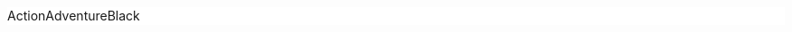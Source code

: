 <path aria-label="Major Genre: Adventure; Worldwide Gross (binned): 900000000 – 1000000000; Count of Records: 7" role="graphics-symbol" aria-roledescription="bar" d="M129.57142857142858,299.04545454545456h13.285714285714278v0.954545454545439h-13.285714285714278Z" fill="#f58518"/><path aria-label="Major Genre: Adventure; Worldwide Gross (binned): 600000000 – 700000000; Count of Records: 5" role="graphics-symbol" aria-roledescription="bar" d="M86.71428571428571,298.6363636363636h13.285714285714292v0.681818181818187h-13.285714285714292Z" fill="#f58518"/><path aria-label="Major Genre: Horror; Worldwide Gross (binned): 500000000 – 600000000; Count of Records: 1" role="graphics-symbol" aria-roledescription="bar" d="M72.42857142857143,299.8636363636364h13.285714285714278v0.13636363636362603h-13.285714285714278Z" fill="#ff9da6"/><path aria-label="Major Genre: Adventure; Worldwide Gross (binned): 1100000000 – 1200000000; Count of Records: 1" role="graphics-symbol" aria-roledescription="bar" d="M158.14285714285714,299.8636363636364h13.285714285714278v0.13636363636362603h-13.285714285714278Z" fill="#f58518"/><path aria-label="Major Genre: Comedy; Worldwide Gross (binned): 600000000 – 700000000; Count of Records: 1" role="graphics-symbol" aria-roledescription="bar" d="M86.71428571428571,299.3181818181818h13.285714285714292v0.13636363636362603h-13.285714285714292Z" fill="#72b7b2"/><path aria-label="Major Genre: Thriller/Suspense; Worldwide Gross (binned): 600000000 – 700000000; Count of Records: 1" role="graphics-symbol" aria-roledescription="bar" d="M86.71428571428571,299.8636363636364h13.285714285714292v0.13636363636362603h-13.285714285714292Z" fill="#4c78a8"/><path aria-label="Major Genre: Horror; Worldwide Gross (binned): 300000000 – 400000000; Count of Records: 1" role="graphics-symbol" aria-roledescription="bar" d="M43.857142857142854,298.0909090909091h13.285714285714285v0.13636363636362603h-13.285714285714285Z" fill="#ff9da6"/><path aria-label="Major Genre: Action; Worldwide Gross (binned): 800000000 – 900000000; Count of Records: 1" role="graphics-symbol" aria-roledescription="bar" d="M115.28571428571428,298.6363636363636h13.285714285714306v0.13636363636362603h-13.285714285714306Z" fill="#4c78a8"/><path aria-label="Major Genre: Thriller/Suspense; Worldwide Gross (binned): 1800000000 – 1900000000; Count of Records: 1" role="graphics-symbol" aria-roledescription="bar" d="M258.14285714285717,299.8636363636364h13.285714285714278v0.13636363636362603h-13.285714285714278Z" fill="#4c78a8"/></g><g class="mark-group role-legend" role="graphics-symbol" aria-roledescription="legend" aria-label="Symbol legend titled 'Major Genre' for fill color with 12 values: Action, Adventure, Black Comedy, Comedy, Concert/Performance, ending with Western"><g transform="translate(418,0)"><path class="background" aria-hidden="true" d="M0,0h168v170h-168Z" pointer-events="none"/><g><g class="mark-group role-legend-entry"><g transform="translate(0,16)"><path class="background" aria-hidden="true" d="M0,0h0v0h0Z" pointer-events="none"/><g><g class="mark-group role-scope" role="graphics-object" aria-roledescription="group mark container"><g transform="translate(0,0)"><path class="background" aria-hidden="true" d="M0,0h168v11h-168Z" pointer-events="none" opacity="1"/><g><g class="mark-symbol role-legend-symbol" pointer-events="none"><path transform="translate(6,6)" d="M-5,-5h10v10h-10Z" fill="#4c78a8" stroke-width="1.5" opacity="1"/></g><g class="mark-text role-legend-label" pointer-events="none"><text text-anchor="start" transform="translate(16,9)" font-family="sans-serif" font-size="10px" fill="#000" opacity="1">Action</text></g></g><path class="foreground" aria-hidden="true" d="" pointer-events="none" display="none"/></g><g transform="translate(0,13)"><path class="background" aria-hidden="true" d="M0,0h168v11h-168Z" pointer-events="none" opacity="1"/><g><g class="mark-symbol role-legend-symbol" pointer-events="none"><path transform="translate(6,6)" d="M-5,-5h10v10h-10Z" fill="#f58518" stroke-width="1.5" opacity="1"/></g><g class="mark-text role-legend-label" pointer-events="none"><text text-anchor="start" transform="translate(16,9)" font-family="sans-serif" font-size="10px" fill="#000" opacity="1">Adventure</text></g></g><path class="foreground" aria-hidden="true" d="" pointer-events="none" display="none"/></g><g transform="translate(0,26)"><path class="background" aria-hidden="true" d="M0,0h168v11h-168Z" pointer-events="none" opacity="1"/><g><g class="mark-symbol role-legend-symbol" pointer-events="none"><path transform="translate(6,6)" d="M-5,-5h10v10h-10Z" fill="#e45756" stroke-width="1.5" opacity="1"/></g><g class="mark-text role-legend-label" pointer-events="none"><text text-anchor="start" transform="translate(16,9)" font-family="sans-serif" font-size="10px" fill="#000" opacity="1">Black